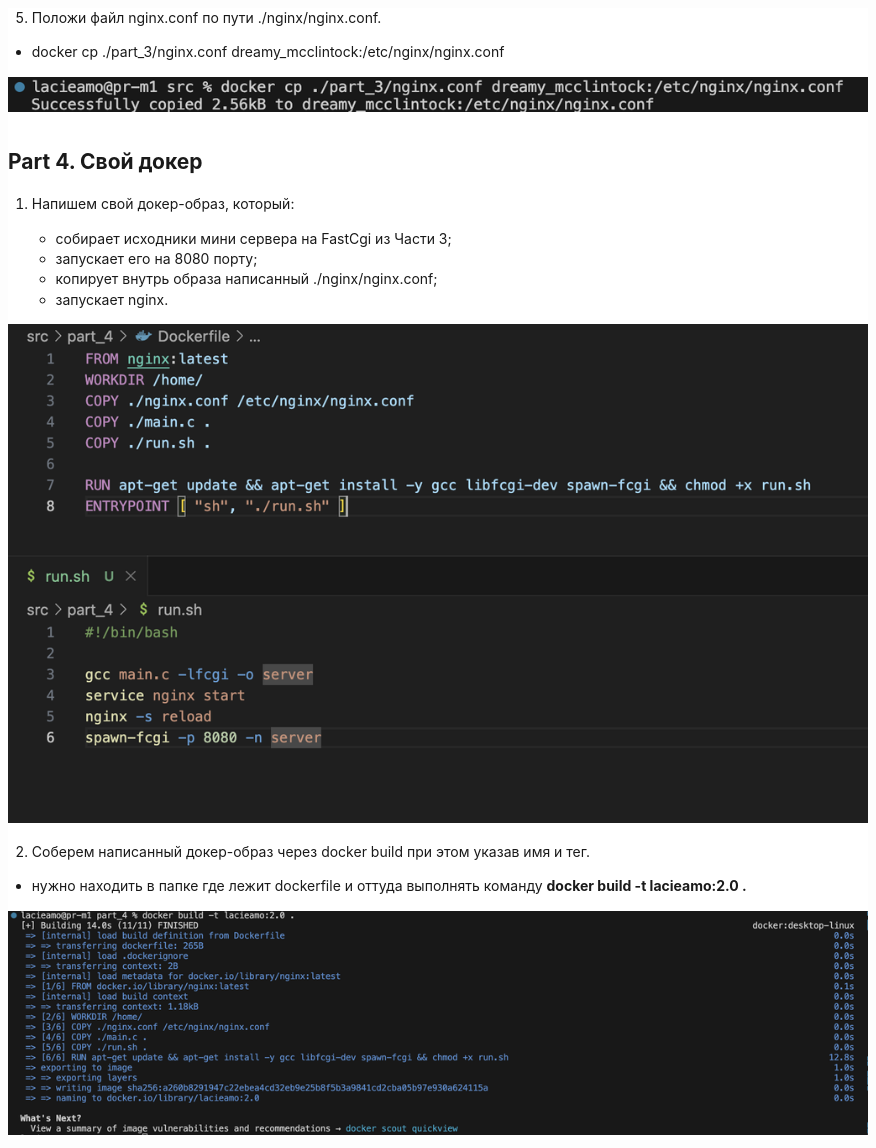5) Положи файл nginx.conf по пути ./nginx/nginx.conf.

- docker cp ./part_3/nginx.conf dreamy_mcclintock:/etc/nginx/nginx.conf 

![img34](images/p_3_chrome.png)

## Part 4. Свой докер

1) Напишем свой докер-образ, который:

    - собирает исходники мини сервера на FastCgi из Части 3;
    - запускает его на 8080 порту;
    - копирует внутрь образа написанный ./nginx/nginx.conf;
    - запускает nginx.


![img35](images/p_4_images.png)

2) Соберем написанный докер-образ через docker build при этом указав имя и тег.
- нужно находить в папке где лежит dockerfile и оттуда выполнять команду __docker build -t lacieamo:2.0 .__

![img36](images/p_4_docker_billt.png)
